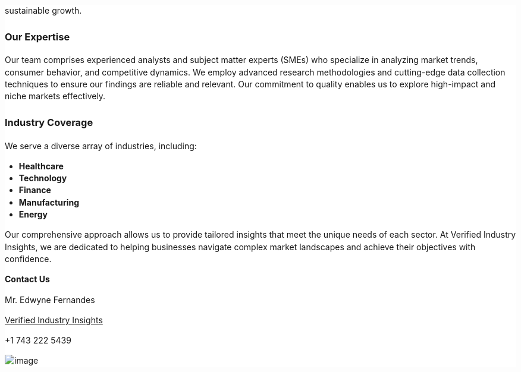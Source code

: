 sustainable growth.</p><h3>Our Expertise</h3><p>Our team comprises experienced analysts and subject matter experts (SMEs) who specialize in analyzing market trends, consumer behavior, and competitive dynamics. We employ advanced research methodologies and cutting-edge data collection techniques to ensure our findings are reliable and relevant. Our commitment to quality enables us to explore high-impact and niche markets effectively.</p><h3>Industry Coverage</h3><p>We serve a diverse array of industries, including:</p><ul><li><strong>Healthcare</strong></li><li><strong>Technology</strong></li><li><strong>Finance</strong></li><li><strong>Manufacturing</strong></li><li><strong>Energy</strong></li></ul><p>Our comprehensive approach allows us to provide tailored insights that meet the unique needs of each sector. At Verified Industry Insights, we are dedicated to helping businesses navigate complex market landscapes and achieve their objectives with confidence.</p><p><strong>Contact Us</strong></p><p>Mr. Edwyne Fernandes</p><p><a href="https://www.verifiedindustryinsights.com/">Verified Industry Insights</a></p><p>+1 743 222 5439</p>
![image](https://github.com/user-attachments/assets/a580e4a5-1103-4aa5-8318-c0aff2952df1)
